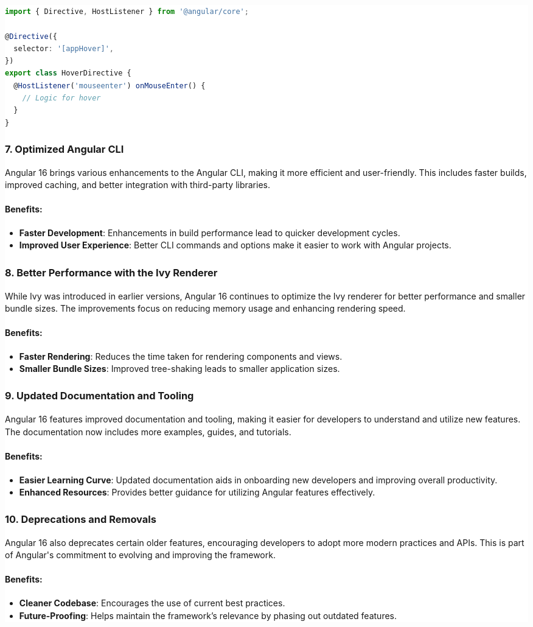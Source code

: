 ```typescript
import { Directive, HostListener } from '@angular/core';

@Directive({
  selector: '[appHover]',
})
export class HoverDirective {
  @HostListener('mouseenter') onMouseEnter() {
    // Logic for hover
  }
}
```

### 7. **Optimized Angular CLI**

Angular 16 brings various enhancements to the Angular CLI, making it more efficient and user-friendly. This includes faster builds, improved caching, and better integration with third-party libraries.

#### Benefits:
- **Faster Development**: Enhancements in build performance lead to quicker development cycles.
- **Improved User Experience**: Better CLI commands and options make it easier to work with Angular projects.

### 8. **Better Performance with the Ivy Renderer**

While Ivy was introduced in earlier versions, Angular 16 continues to optimize the Ivy renderer for better performance and smaller bundle sizes. The improvements focus on reducing memory usage and enhancing rendering speed.

#### Benefits:
- **Faster Rendering**: Reduces the time taken for rendering components and views.
- **Smaller Bundle Sizes**: Improved tree-shaking leads to smaller application sizes.

### 9. **Updated Documentation and Tooling**

Angular 16 features improved documentation and tooling, making it easier for developers to understand and utilize new features. The documentation now includes more examples, guides, and tutorials.

#### Benefits:
- **Easier Learning Curve**: Updated documentation aids in onboarding new developers and improving overall productivity.
- **Enhanced Resources**: Provides better guidance for utilizing Angular features effectively.

### 10. **Deprecations and Removals**

Angular 16 also deprecates certain older features, encouraging developers to adopt more modern practices and APIs. This is part of Angular's commitment to evolving and improving the framework.

#### Benefits:
- **Cleaner Codebase**: Encourages the use of current best practices.
- **Future-Proofing**: Helps maintain the framework’s relevance by phasing out outdated features.
